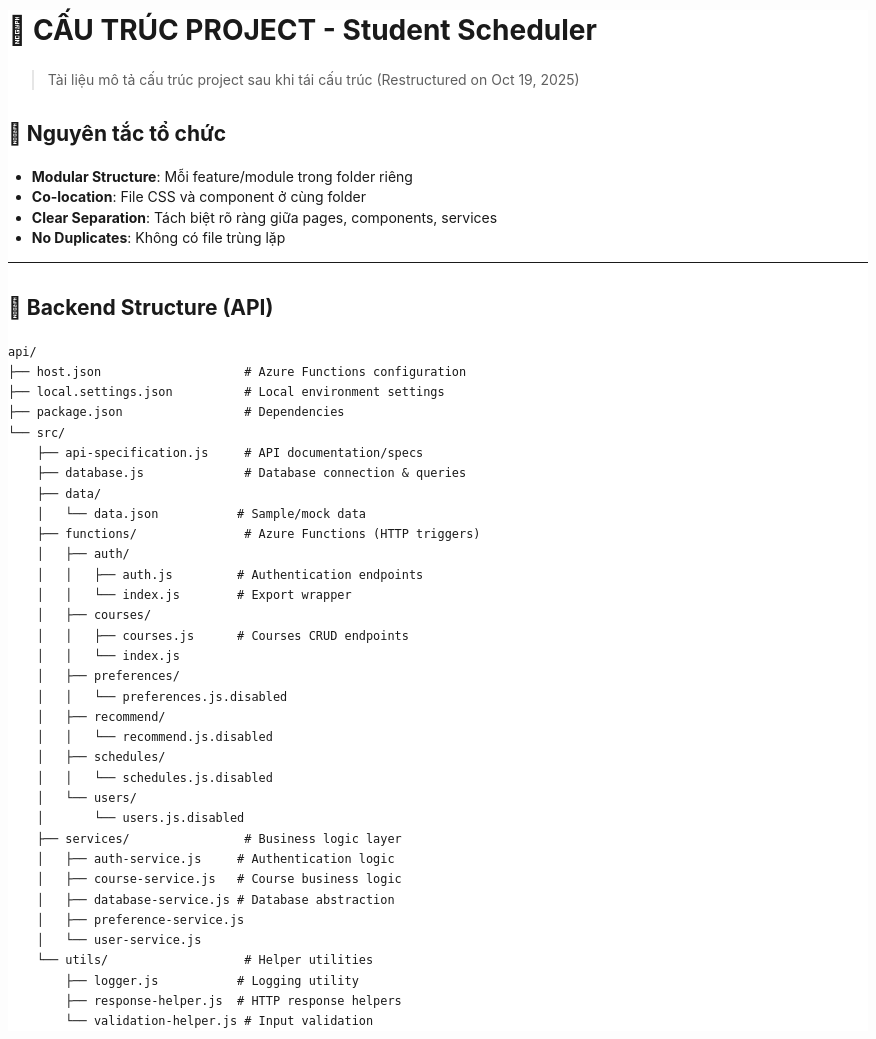 # 📁 CẤU TRÚC PROJECT - Student Scheduler

> Tài liệu mô tả cấu trúc project sau khi tái cấu trúc (Restructured on Oct 19, 2025)

## 🎯 Nguyên tắc tổ chức

- **Modular Structure**: Mỗi feature/module trong folder riêng
- **Co-location**: File CSS và component ở cùng folder
- **Clear Separation**: Tách biệt rõ ràng giữa pages, components, services
- **No Duplicates**: Không có file trùng lặp

---

## 📂 Backend Structure (API)

```
api/
├── host.json                    # Azure Functions configuration
├── local.settings.json          # Local environment settings
├── package.json                 # Dependencies
└── src/
    ├── api-specification.js     # API documentation/specs
    ├── database.js              # Database connection & queries
    ├── data/
    │   └── data.json           # Sample/mock data
    ├── functions/               # Azure Functions (HTTP triggers)
    │   ├── auth/
    │   │   ├── auth.js         # Authentication endpoints
    │   │   └── index.js        # Export wrapper
    │   ├── courses/
    │   │   ├── courses.js      # Courses CRUD endpoints
    │   │   └── index.js
    │   ├── preferences/
    │   │   └── preferences.js.disabled
    │   ├── recommend/
    │   │   └── recommend.js.disabled
    │   ├── schedules/
    │   │   └── schedules.js.disabled
    │   └── users/
    │       └── users.js.disabled
    ├── services/                # Business logic layer
    │   ├── auth-service.js     # Authentication logic
    │   ├── course-service.js   # Course business logic
    │   ├── database-service.js # Database abstraction
    │   ├── preference-service.js
    │   └── user-service.js
    └── utils/                   # Helper utilities
        ├── logger.js           # Logging utility
        ├── response-helper.js  # HTTP response helpers
        └── validation-helper.js # Input validation
```
